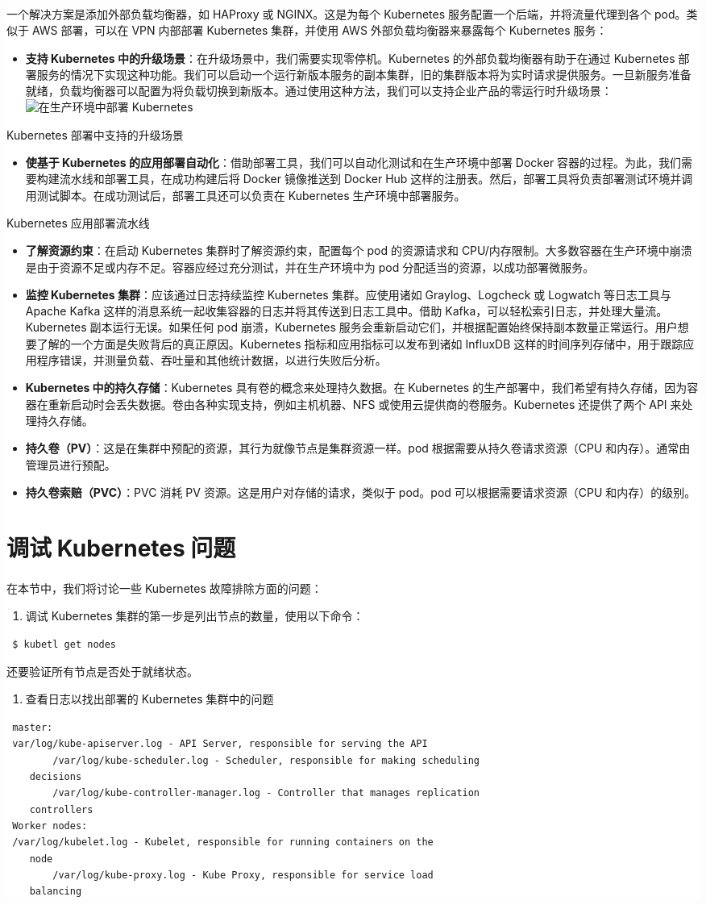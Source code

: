 一个解决方案是添加外部负载均衡器，如 HAProxy 或 NGINX。这是为每个 Kubernetes 服务配置一个后端，并将流量代理到各个 pod。类似于 AWS 部署，可以在 VPN 内部部署 Kubernetes 集群，并使用 AWS 外部负载均衡器来暴露每个 Kubernetes 服务：

+   **支持 Kubernetes 中的升级场景**：在升级场景中，我们需要实现零停机。Kubernetes 的外部负载均衡器有助于在通过 Kubernetes 部署服务的情况下实现这种功能。我们可以启动一个运行新版本服务的副本集群，旧的集群版本将为实时请求提供服务。一旦新服务准备就绪，负载均衡器可以配置为将负载切换到新版本。通过使用这种方法，我们可以支持企业产品的零运行时升级场景：![在生产环境中部署 Kubernetes](https://github.com/OpenDocCN/freelearn-devops-zh/raw/master/docs/tbst-dkr/img/image_08_007.jpg)

Kubernetes 部署中支持的升级场景

+   **使基于 Kubernetes 的应用部署自动化**：借助部署工具，我们可以自动化测试和在生产环境中部署 Docker 容器的过程。为此，我们需要构建流水线和部署工具，在成功构建后将 Docker 镜像推送到 Docker Hub 这样的注册表。然后，部署工具将负责部署测试环境并调用测试脚本。在成功测试后，部署工具还可以负责在 Kubernetes 生产环境中部署服务。

Kubernetes 应用部署流水线

+   **了解资源约束**：在启动 Kubernetes 集群时了解资源约束，配置每个 pod 的资源请求和 CPU/内存限制。大多数容器在生产环境中崩溃是由于资源不足或内存不足。容器应经过充分测试，并在生产环境中为 pod 分配适当的资源，以成功部署微服务。

+   **监控 Kubernetes 集群**：应该通过日志持续监控 Kubernetes 集群。应使用诸如 Graylog、Logcheck 或 Logwatch 等日志工具与 Apache Kafka 这样的消息系统一起收集容器的日志并将其传送到日志工具中。借助 Kafka，可以轻松索引日志，并处理大量流。Kubernetes 副本运行无误。如果任何 pod 崩溃，Kubernetes 服务会重新启动它们，并根据配置始终保持副本数量正常运行。用户想要了解的一个方面是失败背后的真正原因。Kubernetes 指标和应用指标可以发布到诸如 InfluxDB 这样的时间序列存储中，用于跟踪应用程序错误，并测量负载、吞吐量和其他统计数据，以进行失败后分析。

+   **Kubernetes 中的持久存储**：Kubernetes 具有卷的概念来处理持久数据。在 Kubernetes 的生产部署中，我们希望有持久存储，因为容器在重新启动时会丢失数据。卷由各种实现支持，例如主机机器、NFS 或使用云提供商的卷服务。Kubernetes 还提供了两个 API 来处理持久存储。

+   **持久卷（PV）**：这是在集群中预配的资源，其行为就像节点是集群资源一样。pod 根据需要从持久卷请求资源（CPU 和内存）。通常由管理员进行预配。

+   **持久卷索赔（PVC）**：PVC 消耗 PV 资源。这是用户对存储的请求，类似于 pod。pod 可以根据需要请求资源（CPU 和内存）的级别。

# 调试 Kubernetes 问题

在本节中，我们将讨论一些 Kubernetes 故障排除方面的问题：

1.  调试 Kubernetes 集群的第一步是列出节点的数量，使用以下命令：

```
 $ kubetl get nodes

```

还要验证所有节点是否处于就绪状态。

1.  查看日志以找出部署的 Kubernetes 集群中的问题

```
 master:
 var/log/kube-apiserver.log - API Server, responsible for serving the API
        /var/log/kube-scheduler.log - Scheduler, responsible for making scheduling 
    decisions
        /var/log/kube-controller-manager.log - Controller that manages replication 
    controllers
 Worker nodes:
 /var/log/kubelet.log - Kubelet, responsible for running containers on the 
    node
        /var/log/kube-proxy.log - Kube Proxy, responsible for service load 
    balancing

```
